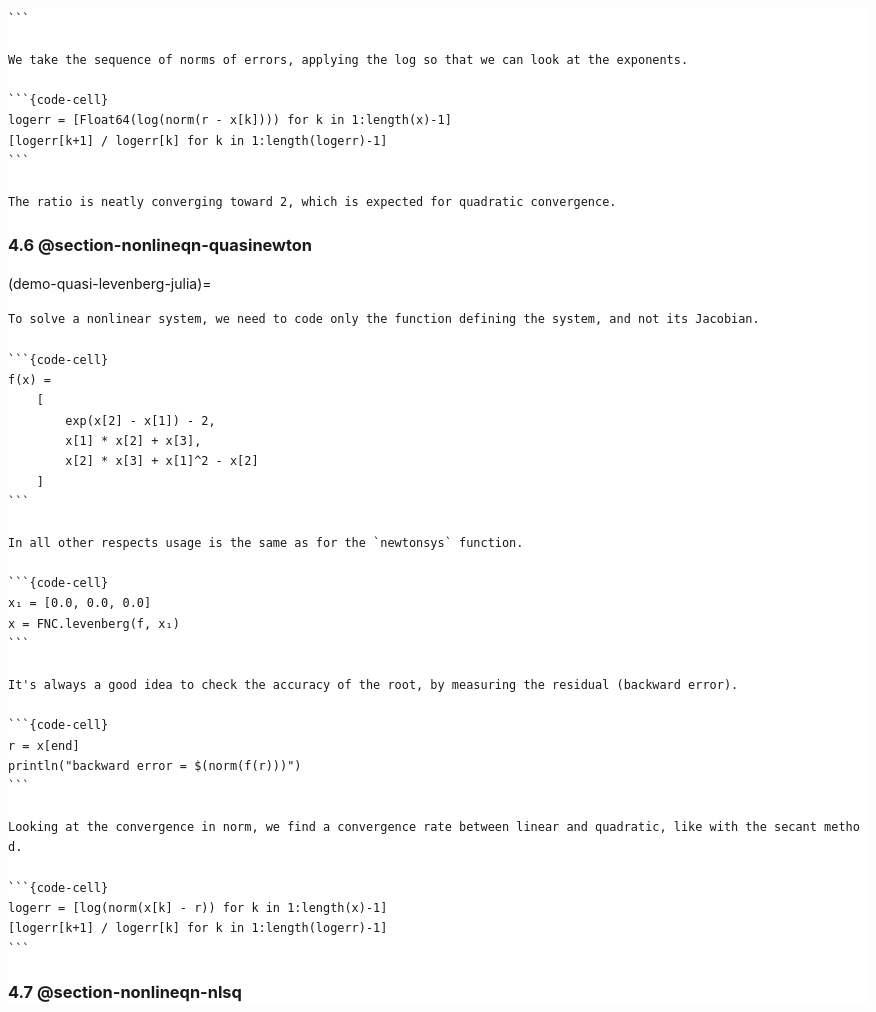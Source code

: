 ``````{dropdown} @demo-newtonsys-converge
```

We take the sequence of norms of errors, applying the log so that we can look at the exponents.

```{code-cell}
logerr = [Float64(log(norm(r - x[k]))) for k in 1:length(x)-1]
[logerr[k+1] / logerr[k] for k in 1:length(logerr)-1]
```

The ratio is neatly converging toward 2, which is expected for quadratic convergence.
``````

### 4.6 @section-nonlineqn-quasinewton

(demo-quasi-levenberg-julia)=
``````{dropdown} @demo-quasi-levenberg
To solve a nonlinear system, we need to code only the function defining the system, and not its Jacobian.

```{code-cell}
f(x) = 
    [
        exp(x[2] - x[1]) - 2,
        x[1] * x[2] + x[3],
        x[2] * x[3] + x[1]^2 - x[2]
    ]
```

In all other respects usage is the same as for the `newtonsys` function.

```{code-cell}
x₁ = [0.0, 0.0, 0.0]
x = FNC.levenberg(f, x₁)
```

It's always a good idea to check the accuracy of the root, by measuring the residual (backward error).

```{code-cell}
r = x[end]
println("backward error = $(norm(f(r)))")
```

Looking at the convergence in norm, we find a convergence rate between linear and quadratic, like with the secant method.

```{code-cell}
logerr = [log(norm(x[k] - r)) for k in 1:length(x)-1]
[logerr[k+1] / logerr[k] for k in 1:length(logerr)-1]
```
``````

### 4.7 @section-nonlineqn-nlsq
